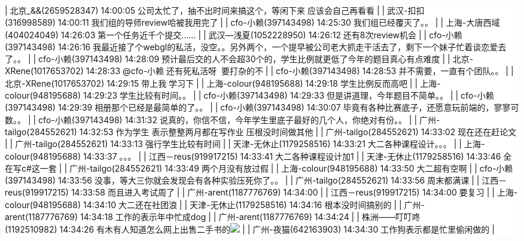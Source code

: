| 北京_&&(2659528347) 14:00:05 公司太忙了，抽不出时间来搞这个，等闲下来 应该会自己再看看 |
| 武汉-扣扣(316998589) 14:00:11 我们组的导师review哈被我用完了 |
| cfo-小赖(397143498) 14:25:30 我们组已经覆灭了。。    |
| 上海-大唐西域(404024049) 14:26:03 第一个任务近千个提交…… |
| 武汉—浅夏(1052228950) 14:26:12 还有8次review机会  |
| cfo-小赖(397143498) 14:26:16 我最近接了个webgl的私活，没空。。另外两个，一个提早被公司老大抓走干活去了，剩下一个妹子忙着谈恋爱去了。。 |
| cfo-小赖(397143498) 14:28:09 预计最后交的人不会超30个的，学生比例就更低了今年的题目真心有点难度 |
| 北京-XRene(1017653702) 14:28:33 @cfo-小赖 还有死私活呀  要打杂的不 |
| cfo-小赖(397143498) 14:28:53 并不需要，一直有个团队。。 |
| 北京-XRene(1017653702) 14:29:15 带上我 学习下    |
| 上海-colour(948195688) 14:29:18 学生比例反而高吧   |
| 上海-colour(948195688) 14:29:23 学生比较有时间。。  |
| cfo-小赖(397143498) 14:29:33 但是讲道理，今年题目不简单。。 |
| cfo-小赖(397143498) 14:29:39 相册那个已经是最简单的了。。 |
| cfo-小赖(397143498) 14:30:07 毕竟有各种比赛底子，还愿意玩前端的，寥寥可数。。 |
| cfo-小赖(397143498) 14:31:32 说真的，你信不信，今年学生里底子最好的几个人，你绝对有份。。 |
| 广州-tailgo(284552621) 14:32:53 作为学生 表示整整两月都在写作业 压根没时间做其他 |
| 广州-tailgo(284552621) 14:33:02 现在还在赶论文    |
| 广州-tailgo(284552621) 14:33:13 强行学生比较有时间  |
| 天津-无休止(1179258516) 14:33:21 大二各种课程设计。。。  |
| 上海-colour(948195688) 14:33:37 。。。        |
| 江西－reus(919917215) 14:33:41 大二各种课程设计加1   |
| 天津-无休止(1179258516) 14:33:46 全在写c#这一套     |
| 广州-tailgo(284552621) 14:33:49 两个月没有放过假   |
| 上海-colour(948195688) 14:33:50 大二超有空啊     |
| cfo-小赖(397143498) 14:33:56 没事，等大三你就会发现会有各种实验压死你了。。 |
| 广州-tailgo(284552621) 14:33:56 周末都满课      |
| 江西－reus(919917215) 14:33:58 而且进入考试周了     |
| 广州-arent(1187776769) 14:34:00            |
| 江西－reus(919917215) 14:34:00 要复习          |
| 上海-colour(948195688) 14:34:10 大二还在社团浪    |
| 天津-无休止(1179258516) 14:34:16 根本没时间搞别的     |
| 广州-arent(1187776769) 14:34:18 工作的表示年中忙成dog |
| 广州-arent(1187776769) 14:34:24            |
| 株洲——叮叮咚(1192510982) 14:34:26 有木有人知道怎么网上出售二手书的![](qq://txfile/platformdata:Face/21.gif) |
| 广州-夜猫(642163903) 14:34:30 工作狗表示都是忙里偷闲做的  |
